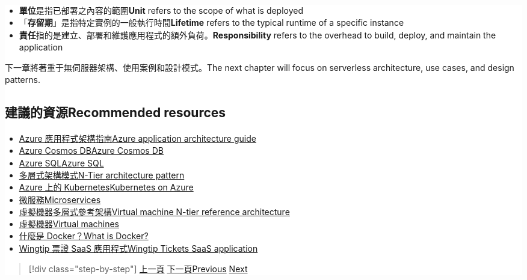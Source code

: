 * <span data-ttu-id="9edb8-278">**單位**是指已部署之內容的範圍</span><span class="sxs-lookup"><span data-stu-id="9edb8-278">**Unit** refers to the scope of what is deployed</span></span>
* <span data-ttu-id="9edb8-279">「**存留期**」是指特定實例的一般執行時間</span><span class="sxs-lookup"><span data-stu-id="9edb8-279">**Lifetime** refers to the typical runtime of a specific instance</span></span>
* <span data-ttu-id="9edb8-280">**責任**指的是建立、部署和維護應用程式的額外負荷。</span><span class="sxs-lookup"><span data-stu-id="9edb8-280">**Responsibility** refers to the overhead to build, deploy, and maintain the application</span></span>

<span data-ttu-id="9edb8-281">下一章將著重于無伺服器架構、使用案例和設計模式。</span><span class="sxs-lookup"><span data-stu-id="9edb8-281">The next chapter will focus on serverless architecture, use cases, and design patterns.</span></span>

## <a name="recommended-resources"></a><span data-ttu-id="9edb8-282">建議的資源</span><span class="sxs-lookup"><span data-stu-id="9edb8-282">Recommended resources</span></span>

* [<span data-ttu-id="9edb8-283">Azure 應用程式架構指南</span><span class="sxs-lookup"><span data-stu-id="9edb8-283">Azure application architecture guide</span></span>](https://docs.microsoft.com/azure/architecture/guide/)
* [<span data-ttu-id="9edb8-284">Azure Cosmos DB</span><span class="sxs-lookup"><span data-stu-id="9edb8-284">Azure Cosmos DB</span></span>](https://docs.microsoft.com/azure/cosmos-db)
* [<span data-ttu-id="9edb8-285">Azure SQL</span><span class="sxs-lookup"><span data-stu-id="9edb8-285">Azure SQL</span></span>](https://docs.microsoft.com/azure/sql-database)
* [<span data-ttu-id="9edb8-286">多層式架構模式</span><span class="sxs-lookup"><span data-stu-id="9edb8-286">N-Tier architecture pattern</span></span>](https://docs.microsoft.com/azure/architecture/guide/architecture-styles/n-tier)
* [<span data-ttu-id="9edb8-287">Azure 上的 Kubernetes</span><span class="sxs-lookup"><span data-stu-id="9edb8-287">Kubernetes on Azure</span></span>](https://docs.microsoft.com/azure/aks/intro-kubernetes)
* [<span data-ttu-id="9edb8-288">微服務</span><span class="sxs-lookup"><span data-stu-id="9edb8-288">Microservices</span></span>](https://docs.microsoft.com/azure/architecture/guide/architecture-styles/microservices)
* [<span data-ttu-id="9edb8-289">虛擬機器多層式參考架構</span><span class="sxs-lookup"><span data-stu-id="9edb8-289">Virtual machine N-tier reference architecture</span></span>](https://docs.microsoft.com/azure/architecture/reference-architectures/virtual-machines-windows/n-tier)
* [<span data-ttu-id="9edb8-290">虛擬機器</span><span class="sxs-lookup"><span data-stu-id="9edb8-290">Virtual machines</span></span>](https://docs.microsoft.com/azure/virtual-machines/)
* [<span data-ttu-id="9edb8-291">什麼是 Docker？</span><span class="sxs-lookup"><span data-stu-id="9edb8-291">What is Docker?</span></span>](../microservices/container-docker-introduction/docker-defined.md)
* [<span data-ttu-id="9edb8-292">Wingtip 票證 SaaS 應用程式</span><span class="sxs-lookup"><span data-stu-id="9edb8-292">Wingtip Tickets SaaS application</span></span>](https://docs.microsoft.com/azure/sql-database/saas-tenancy-welcome-wingtip-tickets-app)

>[!div class="step-by-step"]
><span data-ttu-id="9edb8-293">[上一頁](architecture-approaches.md)
>[下一頁](serverless-architecture.md)</span><span class="sxs-lookup"><span data-stu-id="9edb8-293">[Previous](architecture-approaches.md)
[Next](serverless-architecture.md)</span></span>
